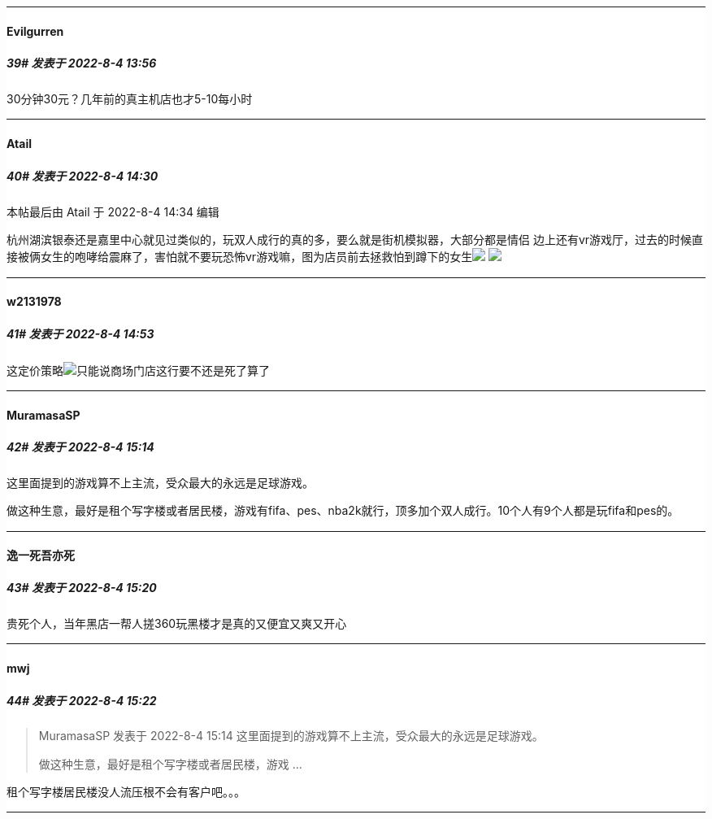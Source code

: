 *****

####  Evilgurren  
##### 39#       发表于 2022-8-4 13:56

30分钟30元？几年前的真主机店也才5-10每小时

*****

####  Atail  
##### 40#       发表于 2022-8-4 14:30

 本帖最后由 Atail 于 2022-8-4 14:34 编辑 

杭州湖滨银泰还是嘉里中心就见过类似的，玩双人成行的真的多，要么就是街机模拟器，大部分都是情侣
边上还有vr游戏厅，过去的时候直接被俩女生的咆哮给震麻了，害怕就不要玩恐怖vr游戏嘛，图为店员前去拯救怕到蹲下的女生<img src="https://static.saraba1st.com/image/smiley/face2017/067.png" referrerpolicy="no-referrer">
<img src="https://p.sda1.dev/6/22e4b16b8622dba8db2cba7b975e9ec6/IMG_CMP_166739641.jpeg" referrerpolicy="no-referrer">

*****

####  w2131978  
##### 41#       发表于 2022-8-4 14:53

这定价策略<img src="https://static.saraba1st.com/image/smiley/face2017/001.png" referrerpolicy="no-referrer">只能说商场门店这行要不还是死了算了

*****

####  MuramasaSP  
##### 42#       发表于 2022-8-4 15:14

这里面提到的游戏算不上主流，受众最大的永远是足球游戏。

做这种生意，最好是租个写字楼或者居民楼，游戏有fifa、pes、nba2k就行，顶多加个双人成行。10个人有9个人都是玩fifa和pes的。

*****

####  逸一死吾亦死  
##### 43#       发表于 2022-8-4 15:20

贵死个人，当年黑店一帮人搓360玩黑楼才是真的又便宜又爽又开心

*****

####  mwj  
##### 44#       发表于 2022-8-4 15:22

<blockquote>MuramasaSP 发表于 2022-8-4 15:14
这里面提到的游戏算不上主流，受众最大的永远是足球游戏。

做这种生意，最好是租个写字楼或者居民楼，游戏 ...</blockquote>
租个写字楼居民楼没人流压根不会有客户吧。。。

*****

